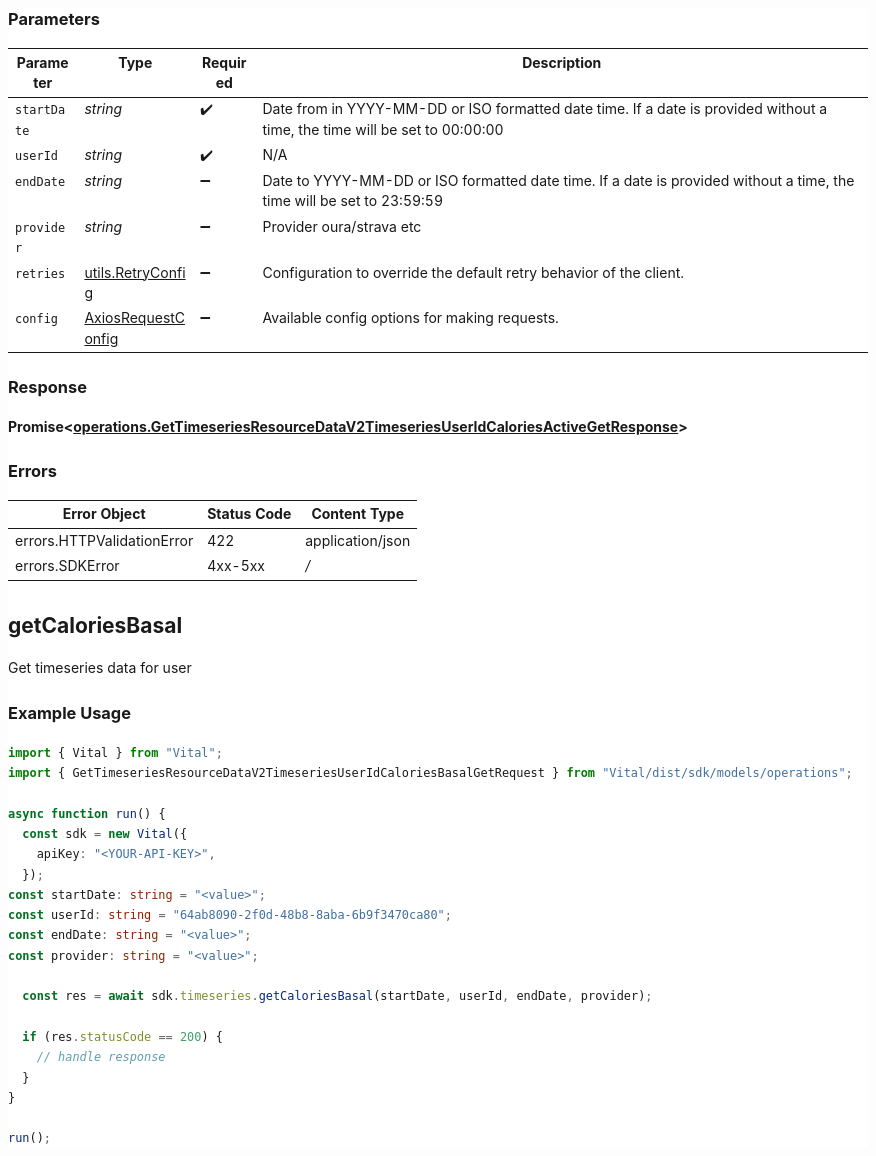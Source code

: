 ### Parameters

| Parameter                                                                                                                  | Type                                                                                                                       | Required                                                                                                                   | Description                                                                                                                |
| -------------------------------------------------------------------------------------------------------------------------- | -------------------------------------------------------------------------------------------------------------------------- | -------------------------------------------------------------------------------------------------------------------------- | -------------------------------------------------------------------------------------------------------------------------- |
| `startDate`                                                                                                                | *string*                                                                                                                   | :heavy_check_mark:                                                                                                         | Date from in YYYY-MM-DD or ISO formatted date time. If a date is provided without a time, the time will be set to 00:00:00 |
| `userId`                                                                                                                   | *string*                                                                                                                   | :heavy_check_mark:                                                                                                         | N/A                                                                                                                        |
| `endDate`                                                                                                                  | *string*                                                                                                                   | :heavy_minus_sign:                                                                                                         | Date to YYYY-MM-DD or ISO formatted date time. If a date is provided without a time, the time will be set to 23:59:59      |
| `provider`                                                                                                                 | *string*                                                                                                                   | :heavy_minus_sign:                                                                                                         | Provider oura/strava etc                                                                                                   |
| `retries`                                                                                                                  | [utils.RetryConfig](../../internal/utils/retryconfig.md)                                                                   | :heavy_minus_sign:                                                                                                         | Configuration to override the default retry behavior of the client.                                                        |
| `config`                                                                                                                   | [AxiosRequestConfig](https://axios-http.com/docs/req_config)                                                               | :heavy_minus_sign:                                                                                                         | Available config options for making requests.                                                                              |


### Response

**Promise<[operations.GetTimeseriesResourceDataV2TimeseriesUserIdCaloriesActiveGetResponse](../../sdk/models/operations/gettimeseriesresourcedatav2timeseriesuseridcaloriesactivegetresponse.md)>**
### Errors

| Error Object               | Status Code                | Content Type               |
| -------------------------- | -------------------------- | -------------------------- |
| errors.HTTPValidationError | 422                        | application/json           |
| errors.SDKError            | 4xx-5xx                    | */*                        |

## getCaloriesBasal

Get timeseries data for user

### Example Usage

```typescript
import { Vital } from "Vital";
import { GetTimeseriesResourceDataV2TimeseriesUserIdCaloriesBasalGetRequest } from "Vital/dist/sdk/models/operations";

async function run() {
  const sdk = new Vital({
    apiKey: "<YOUR-API-KEY>",
  });
const startDate: string = "<value>";
const userId: string = "64ab8090-2f0d-48b8-8aba-6b9f3470ca80";
const endDate: string = "<value>";
const provider: string = "<value>";

  const res = await sdk.timeseries.getCaloriesBasal(startDate, userId, endDate, provider);

  if (res.statusCode == 200) {
    // handle response
  }
}

run();
```
